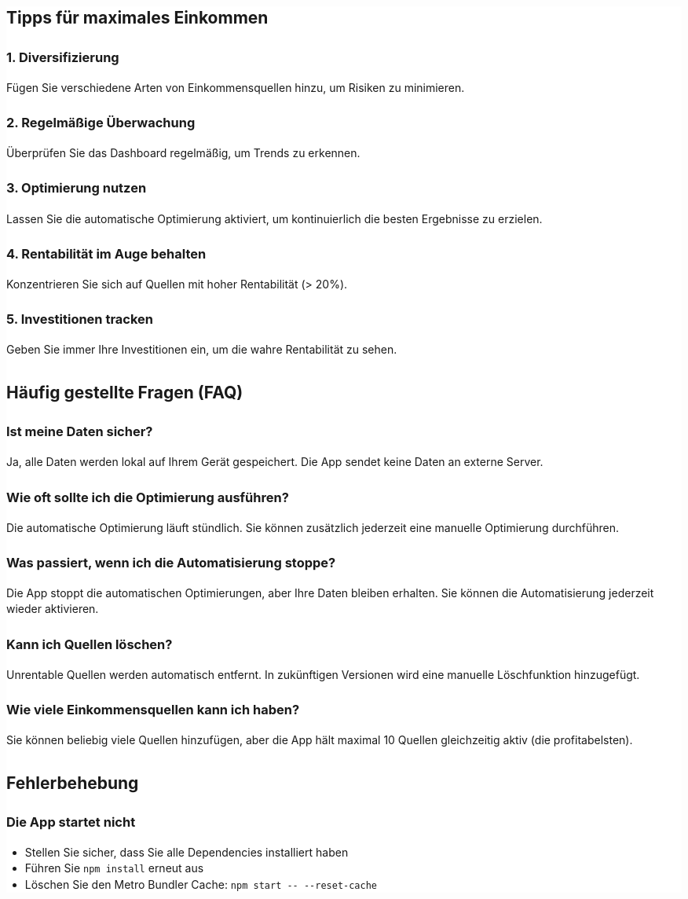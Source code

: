 ## Tipps für maximales Einkommen

### 1. Diversifizierung
Fügen Sie verschiedene Arten von Einkommensquellen hinzu, um Risiken zu minimieren.

### 2. Regelmäßige Überwachung
Überprüfen Sie das Dashboard regelmäßig, um Trends zu erkennen.

### 3. Optimierung nutzen
Lassen Sie die automatische Optimierung aktiviert, um kontinuierlich die besten Ergebnisse zu erzielen.

### 4. Rentabilität im Auge behalten
Konzentrieren Sie sich auf Quellen mit hoher Rentabilität (> 20%).

### 5. Investitionen tracken
Geben Sie immer Ihre Investitionen ein, um die wahre Rentabilität zu sehen.

## Häufig gestellte Fragen (FAQ)

### Ist meine Daten sicher?
Ja, alle Daten werden lokal auf Ihrem Gerät gespeichert. Die App sendet keine Daten an externe Server.

### Wie oft sollte ich die Optimierung ausführen?
Die automatische Optimierung läuft stündlich. Sie können zusätzlich jederzeit eine manuelle Optimierung durchführen.

### Was passiert, wenn ich die Automatisierung stoppe?
Die App stoppt die automatischen Optimierungen, aber Ihre Daten bleiben erhalten. Sie können die Automatisierung jederzeit wieder aktivieren.

### Kann ich Quellen löschen?
Unrentable Quellen werden automatisch entfernt. In zukünftigen Versionen wird eine manuelle Löschfunktion hinzugefügt.

### Wie viele Einkommensquellen kann ich haben?
Sie können beliebig viele Quellen hinzufügen, aber die App hält maximal 10 Quellen gleichzeitig aktiv (die profitabelsten).

## Fehlerbehebung

### Die App startet nicht
- Stellen Sie sicher, dass Sie alle Dependencies installiert haben
- Führen Sie `npm install` erneut aus
- Löschen Sie den Metro Bundler Cache: `npm start -- --reset-cache`

